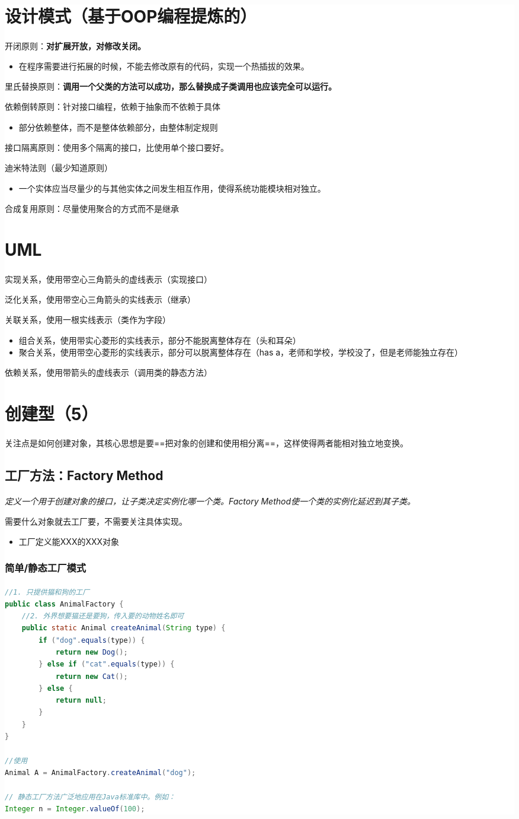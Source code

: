 # 设计模式（基于OOP编程提炼的）

开闭原则：**对扩展开放，对修改关闭。**

- 在程序需要进行拓展的时候，不能去修改原有的代码，实现一个热插拔的效果。

里氏替换原则：**调用一个父类的方法可以成功，那么替换成子类调用也应该完全可以运行。**

依赖倒转原则：针对接口编程，依赖于抽象而不依赖于具体

- 部分依赖整体，而不是整体依赖部分，由整体制定规则

接口隔离原则：使用多个隔离的接口，比使用单个接口要好。

迪米特法则（最少知道原则）

- 一个实体应当尽量少的与其他实体之间发生相互作用，使得系统功能模块相对独立。

合成复用原则：尽量使用聚合的方式而不是继承

# UML

实现关系，使用带空心三角箭头的虚线表示（实现接口）

泛化关系，使用带空心三角箭头的实线表示（继承）

关联关系，使用一根实线表示（类作为字段）

- 组合关系，使用带实心菱形的实线表示，部分不能脱离整体存在（头和耳朵）
- 聚合关系，使用带空心菱形的实线表示，部分可以脱离整体存在（has a，老师和学校，学校没了，但是老师能独立存在）

依赖关系，使用带箭头的虚线表示（调用类的静态方法）

 # 创建型（5）

关注点是如何创建对象，其核心思想是要==把对象的创建和使用相分离==，这样使得两者能相对独立地变换。

## 工厂方法：Factory Method

*定义一个用于创建对象的接口，让子类决定实例化哪一个类。Factory Method使一个类的实例化延迟到其子类。*

需要什么对象就去工厂要，不需要关注具体实现。

- 工厂定义能XXX的XXX对象

### 简单/静态工厂模式

```java
//1. 只提供猫和狗的工厂
public class AnimalFactory {
    //2. 外界想要猫还是要狗，传入要的动物姓名即可
    public static Animal createAnimal(String type) {
        if ("dog".equals(type)) {
            return new Dog();
        } else if ("cat".equals(type)) {
            return new Cat();
        } else {
            return null;
        }
    }
}

//使用
Animal A = AnimalFactory.createAnimal("dog");

// 静态工厂方法广泛地应用在Java标准库中。例如：
Integer n = Integer.valueOf(100);
```